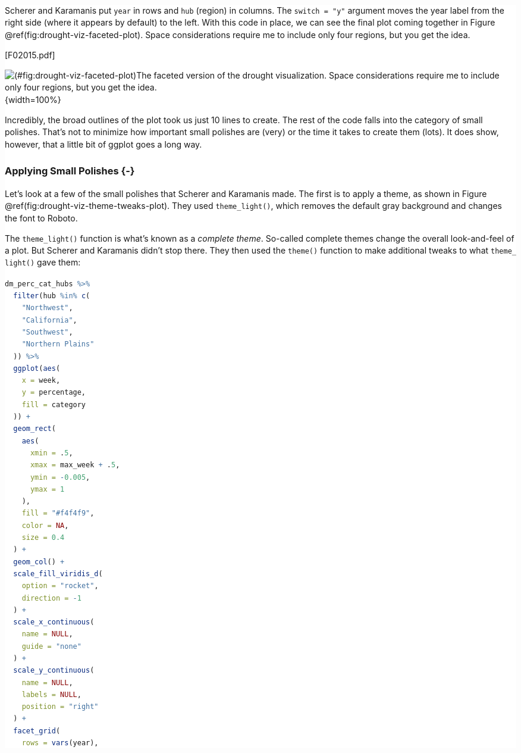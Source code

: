 Scherer and Karamanis put `year` in rows and `hub` (region) in columns. The `switch = "y"` argument moves the year label from the right side (where it appears by default) to the left. With this code in place, we can see the final plot coming together in Figure \@ref(fig:drought-viz-faceted-plot). Space considerations require me to include only four regions, but you get the idea.

[F02015.pdf]

![(\#fig:drought-viz-faceted-plot)The faceted version of the drought visualization. Space considerations require me to include only four regions, but you get the idea.](data-viz_files/figure-docx/drought-viz-faceted-plot-1.png){width=100%}



Incredibly, the broad outlines of the plot took us just 10 lines to create. The rest of the code falls into the category of small polishes. That’s not to minimize how important small polishes are (very) or the time it takes to create them (lots). It does show, however, that a little bit of ggplot goes a long way.

### Applying Small Polishes {-}

Let’s look at a few of the small polishes that Scherer and Karamanis made. The first is to apply a theme, as shown in Figure \@ref(fig:drought-viz-theme-tweaks-plot). They used `theme_light()`, which removes the default gray background and changes the font to Roboto.

The `theme_light()` function is what’s known as a *complete theme*. So-called complete themes change the overall look-and-feel of a plot. But Scherer and Karamanis didn’t stop there. They then used the `theme()` function to make additional tweaks to what `theme_light()` gave them:


```r
dm_perc_cat_hubs %>%
  filter(hub %in% c(
    "Northwest",
    "California",
    "Southwest",
    "Northern Plains"
  )) %>%
  ggplot(aes(
    x = week,
    y = percentage,
    fill = category
  )) +
  geom_rect(
    aes(
      xmin = .5,
      xmax = max_week + .5,
      ymin = -0.005,
      ymax = 1
    ),
    fill = "#f4f4f9",
    color = NA,
    size = 0.4
  ) +
  geom_col() +
  scale_fill_viridis_d(
    option = "rocket",
    direction = -1
  ) +
  scale_x_continuous(
    name = NULL,
    guide = "none"
  ) +
  scale_y_continuous(
    name = NULL,
    labels = NULL,
    position = "right"
  ) +
  facet_grid(
    rows = vars(year),
```